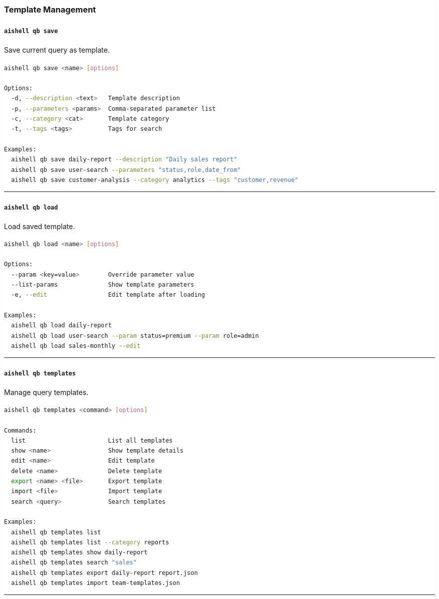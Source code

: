 
### Template Management

#### `aishell qb save`
Save current query as template.

```bash
aishell qb save <name> [options]

Options:
  -d, --description <text>   Template description
  -p, --parameters <params>  Comma-separated parameter list
  -c, --category <cat>       Template category
  -t, --tags <tags>          Tags for search

Examples:
  aishell qb save daily-report --description "Daily sales report"
  aishell qb save user-search --parameters "status,role,date_from"
  aishell qb save customer-analysis --category analytics --tags "customer,revenue"
```

---

#### `aishell qb load`
Load saved template.

```bash
aishell qb load <name> [options]

Options:
  --param <key=value>        Override parameter value
  --list-params              Show template parameters
  -e, --edit                 Edit template after loading

Examples:
  aishell qb load daily-report
  aishell qb load user-search --param status=premium --param role=admin
  aishell qb load sales-monthly --edit
```

---

#### `aishell qb templates`
Manage query templates.

```bash
aishell qb templates <command> [options]

Commands:
  list                       List all templates
  show <name>                Show template details
  edit <name>                Edit template
  delete <name>              Delete template
  export <name> <file>       Export template
  import <file>              Import template
  search <query>             Search templates

Examples:
  aishell qb templates list
  aishell qb templates list --category reports
  aishell qb templates show daily-report
  aishell qb templates search "sales"
  aishell qb templates export daily-report report.json
  aishell qb templates import team-templates.json
```

---